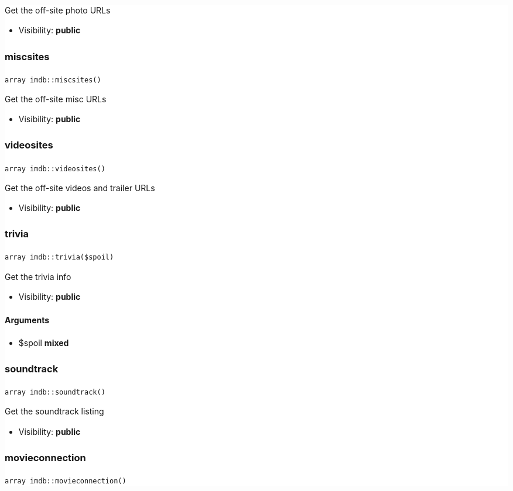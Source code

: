 Get the off-site photo URLs



* Visibility: **public**




### miscsites

    array imdb::miscsites()

Get the off-site misc URLs



* Visibility: **public**




### videosites

    array imdb::videosites()

Get the off-site videos and trailer URLs



* Visibility: **public**




### trivia

    array imdb::trivia($spoil)

Get the trivia info



* Visibility: **public**


#### Arguments
* $spoil **mixed**



### soundtrack

    array imdb::soundtrack()

Get the soundtrack listing



* Visibility: **public**




### movieconnection

    array imdb::movieconnection()
